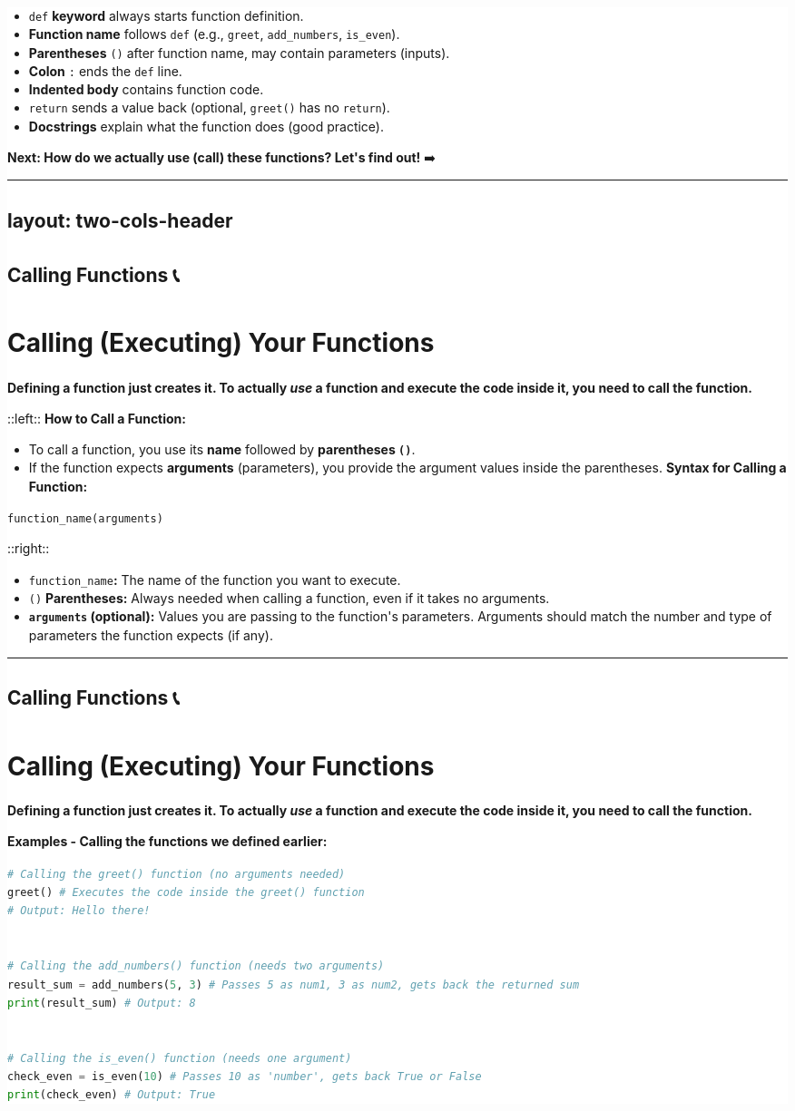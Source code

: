- `def` **keyword** always starts function definition.
- **Function name** follows `def` (e.g., `greet`, `add_numbers`, `is_even`).
- **Parentheses** `()` after function name, may contain parameters (inputs).
- **Colon** `:` ends the `def` line.
- **Indented body** contains function code.
- `return` sends a value back (optional, `greet()` has no `return`).
- **Docstrings** explain what the function does (good practice).

**Next: How do we actually use (call) these functions? Let's find out!** ➡️

---
layout: two-cols-header
---

## Calling Functions 📞

# Calling (Executing) Your Functions

**Defining a function just creates it. To actually *use* a function and execute the code inside it, you need to **call** the function.**

::left::
**How to Call a Function:**

*   To call a function, you use its **name** followed by **parentheses `()`**.
*   If the function expects **arguments** (parameters), you provide the argument values inside the parentheses.
**Syntax for Calling a Function:**

```python
function_name(arguments)
```
::right::

- `function_name`**:** The name of the function you want to execute.
- `()` **Parentheses:** Always needed when calling a function, even if it takes no arguments.
- **`arguments` (optional):** Values you are passing to the function's parameters. Arguments should match the number and type of parameters the function expects (if any).
---

## Calling Functions 📞

# Calling (Executing) Your Functions

**Defining a function just creates it. To actually *use* a function and execute the code inside it, you need to **call** the function.**

**Examples - Calling the functions we defined earlier:**

```py
# Calling the greet() function (no arguments needed)
greet() # Executes the code inside the greet() function
# Output: Hello there!


# Calling the add_numbers() function (needs two arguments)
result_sum = add_numbers(5, 3) # Passes 5 as num1, 3 as num2, gets back the returned sum
print(result_sum) # Output: 8


# Calling the is_even() function (needs one argument)
check_even = is_even(10) # Passes 10 as 'number', gets back True or False
print(check_even) # Output: True

```